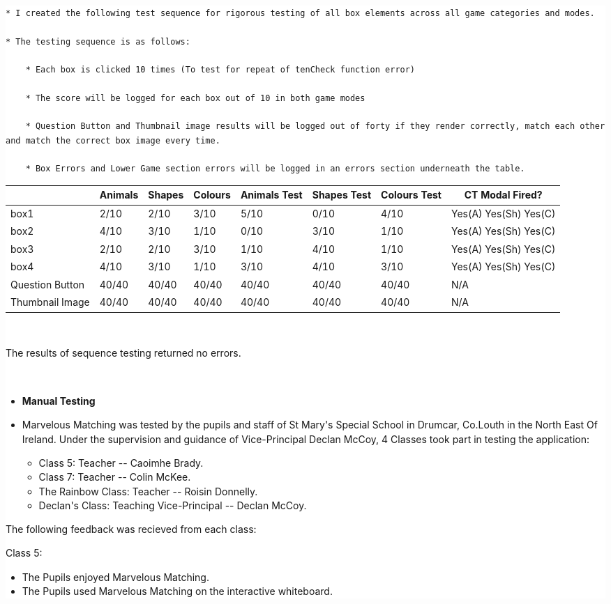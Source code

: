     * I created the following test sequence for rigorous testing of all box elements across all game categories and modes.

    * The testing sequence is as follows:
        
        * Each box is clicked 10 times (To test for repeat of tenCheck function error)

        * The score will be logged for each box out of 10 in both game modes

        * Question Button and Thumbnail image results will be logged out of forty if they render correctly, match each other and match the correct box image every time.

        * Box Errors and Lower Game section errors will be logged in an errors section underneath the table.

|                 | Animals | Shapes | Colours | Animals Test | Shapes Test | Colours Test | CT Modal Fired?       |
|-----------------|---------|--------|---------|--------------|-------------|--------------|-----------------------|
| box1            | 2/10    | 2/10   | 3/10    | 5/10         | 0/10        | 4/10         | Yes(A) Yes(Sh) Yes(C) |
| box2            | 4/10    | 3/10   | 1/10    | 0/10         | 3/10        | 1/10         | Yes(A) Yes(Sh) Yes(C) |
| box3            | 2/10    | 2/10   | 3/10    | 1/10         | 4/10        | 1/10         | Yes(A) Yes(Sh) Yes(C) |
| box4            | 4/10    | 3/10   | 1/10    | 3/10         | 4/10        | 3/10         | Yes(A) Yes(Sh) Yes(C) |
| Question Button | 40/40   | 40/40  | 40/40   | 40/40        | 40/40       | 40/40        | N/A                   |
| Thumbnail Image | 40/40   | 40/40  | 40/40   | 40/40        | 40/40       | 40/40        | N/A                   |

<br>

The results of sequence testing returned no errors.

<br>

- __Manual Testing__

* Marvelous Matching was tested by the pupils and staff of St Mary's Special School in Drumcar, Co.Louth in the North East Of Ireland. Under the supervision and guidance of Vice-Principal Declan McCoy, 4 Classes took part in testing the application: 

    * Class 5: Teacher -- Caoimhe Brady.
    * Class 7: Teacher -- Colin McKee.
    * The Rainbow Class: Teacher -- Roisin Donnelly.
    * Declan's Class: Teaching Vice-Principal -- Declan McCoy.

The following feedback was recieved from each class:

Class 5: 

* The Pupils enjoyed Marvelous Matching.
* The Pupils used Marvelous Matching on the interactive whiteboard.